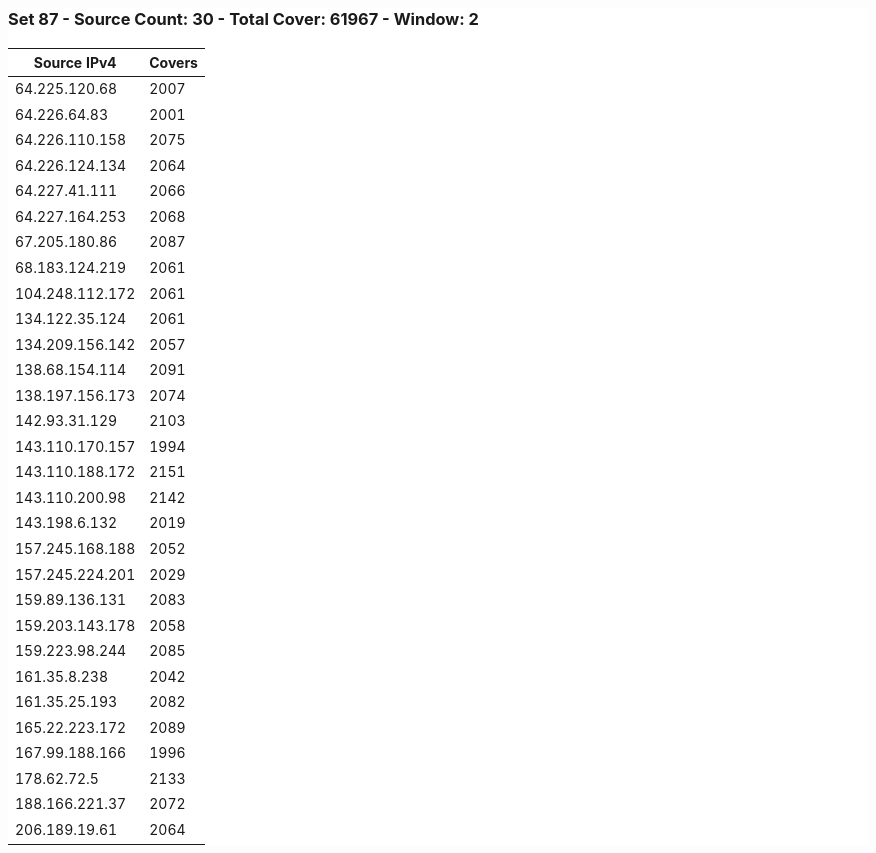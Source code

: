 ### Set 87 - Source Count: 30 - Total Cover: 61967 - Window: 2

| Source IPv4 | Covers |
| --- | --- |
| 64.225.120.68 | 2007 |
| 64.226.64.83 | 2001 |
| 64.226.110.158 | 2075 |
| 64.226.124.134 | 2064 |
| 64.227.41.111 | 2066 |
| 64.227.164.253 | 2068 |
| 67.205.180.86 | 2087 |
| 68.183.124.219 | 2061 |
| 104.248.112.172 | 2061 |
| 134.122.35.124 | 2061 |
| 134.209.156.142 | 2057 |
| 138.68.154.114 | 2091 |
| 138.197.156.173 | 2074 |
| 142.93.31.129 | 2103 |
| 143.110.170.157 | 1994 |
| 143.110.188.172 | 2151 |
| 143.110.200.98 | 2142 |
| 143.198.6.132 | 2019 |
| 157.245.168.188 | 2052 |
| 157.245.224.201 | 2029 |
| 159.89.136.131 | 2083 |
| 159.203.143.178 | 2058 |
| 159.223.98.244 | 2085 |
| 161.35.8.238 | 2042 |
| 161.35.25.193 | 2082 |
| 165.22.223.172 | 2089 |
| 167.99.188.166 | 1996 |
| 178.62.72.5 | 2133 |
| 188.166.221.37 | 2072 |
| 206.189.19.61 | 2064 |
